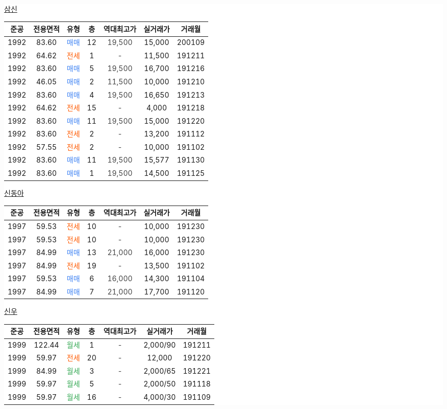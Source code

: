 [삼신](https://search.naver.com/search.naver?query=%EA%B2%BD%EA%B8%B0%EB%8F%84+%EB%82%A8%EC%96%91%EC%A3%BC%EC%8B%9C+%EC%A7%84%EC%A0%91%EC%9D%8D+%EC%9E%A5%ED%98%84%EB%A6%AC+%EC%82%BC%EC%8B%A0)

|준공|전용면적|유형|층|역대최고가|실거래가|거래월|
|:---:|:---:|:---:|:---:|:---:|:---:|:---:|
|1992|83.60|<span style="color:#4285f3">매매</span>|12|<span style="color:#444444">19,500</span>|15,000|200109|
|1992|64.62|<span style="color:#ff5a00">전세</span>|1|<span style="color:#444444">-</span>|11,500|191211|
|1992|83.60|<span style="color:#4285f3">매매</span>|5|<span style="color:#444444">19,500</span>|16,700|191216|
|1992|46.05|<span style="color:#4285f3">매매</span>|2|<span style="color:#444444">11,500</span>|10,000|191210|
|1992|83.60|<span style="color:#4285f3">매매</span>|4|<span style="color:#444444">19,500</span>|16,650|191213|
|1992|64.62|<span style="color:#ff5a00">전세</span>|15|<span style="color:#444444">-</span>|4,000|191218|
|1992|83.60|<span style="color:#4285f3">매매</span>|11|<span style="color:#444444">19,500</span>|15,000|191220|
|1992|83.60|<span style="color:#ff5a00">전세</span>|2|<span style="color:#444444">-</span>|13,200|191112|
|1992|57.55|<span style="color:#ff5a00">전세</span>|2|<span style="color:#444444">-</span>|10,000|191102|
|1992|83.60|<span style="color:#4285f3">매매</span>|11|<span style="color:#444444">19,500</span>|15,577|191130|
|1992|83.60|<span style="color:#4285f3">매매</span>|1|<span style="color:#444444">19,500</span>|14,500|191125|

[신동아](https://search.naver.com/search.naver?query=%EA%B2%BD%EA%B8%B0%EB%8F%84+%EB%82%A8%EC%96%91%EC%A3%BC%EC%8B%9C+%EC%A7%84%EC%A0%91%EC%9D%8D+%EC%9E%A5%ED%98%84%EB%A6%AC+%EC%8B%A0%EB%8F%99%EC%95%84)

|준공|전용면적|유형|층|역대최고가|실거래가|거래월|
|:---:|:---:|:---:|:---:|:---:|:---:|:---:|
|1997|59.53|<span style="color:#ff5a00">전세</span>|10|<span style="color:#444444">-</span>|10,000|191230|
|1997|59.53|<span style="color:#ff5a00">전세</span>|10|<span style="color:#444444">-</span>|10,000|191230|
|1997|84.99|<span style="color:#4285f3">매매</span>|13|<span style="color:#444444">21,000</span>|16,000|191230|
|1997|84.99|<span style="color:#ff5a00">전세</span>|19|<span style="color:#444444">-</span>|13,500|191102|
|1997|59.53|<span style="color:#4285f3">매매</span>|6|<span style="color:#444444">16,000</span>|14,300|191104|
|1997|84.99|<span style="color:#4285f3">매매</span>|7|<span style="color:#444444">21,000</span>|17,700|191120|

[신우](https://search.naver.com/search.naver?query=%EA%B2%BD%EA%B8%B0%EB%8F%84+%EB%82%A8%EC%96%91%EC%A3%BC%EC%8B%9C+%EC%A7%84%EC%A0%91%EC%9D%8D+%EC%9E%A5%ED%98%84%EB%A6%AC+%EC%8B%A0%EC%9A%B0)

|준공|전용면적|유형|층|역대최고가|실거래가|거래월|
|:---:|:---:|:---:|:---:|:---:|:---:|:---:|
|1999|122.44|<span style="color:#34a853">월세</span>|1|<span style="color:#444444">-</span>|2,000/90|191211|
|1999|59.97|<span style="color:#ff5a00">전세</span>|20|<span style="color:#444444">-</span>|12,000|191220|
|1999|84.99|<span style="color:#34a853">월세</span>|3|<span style="color:#444444">-</span>|2,000/65|191221|
|1999|59.97|<span style="color:#34a853">월세</span>|5|<span style="color:#444444">-</span>|2,000/50|191118|
|1999|59.97|<span style="color:#34a853">월세</span>|16|<span style="color:#444444">-</span>|4,000/30|191109|
